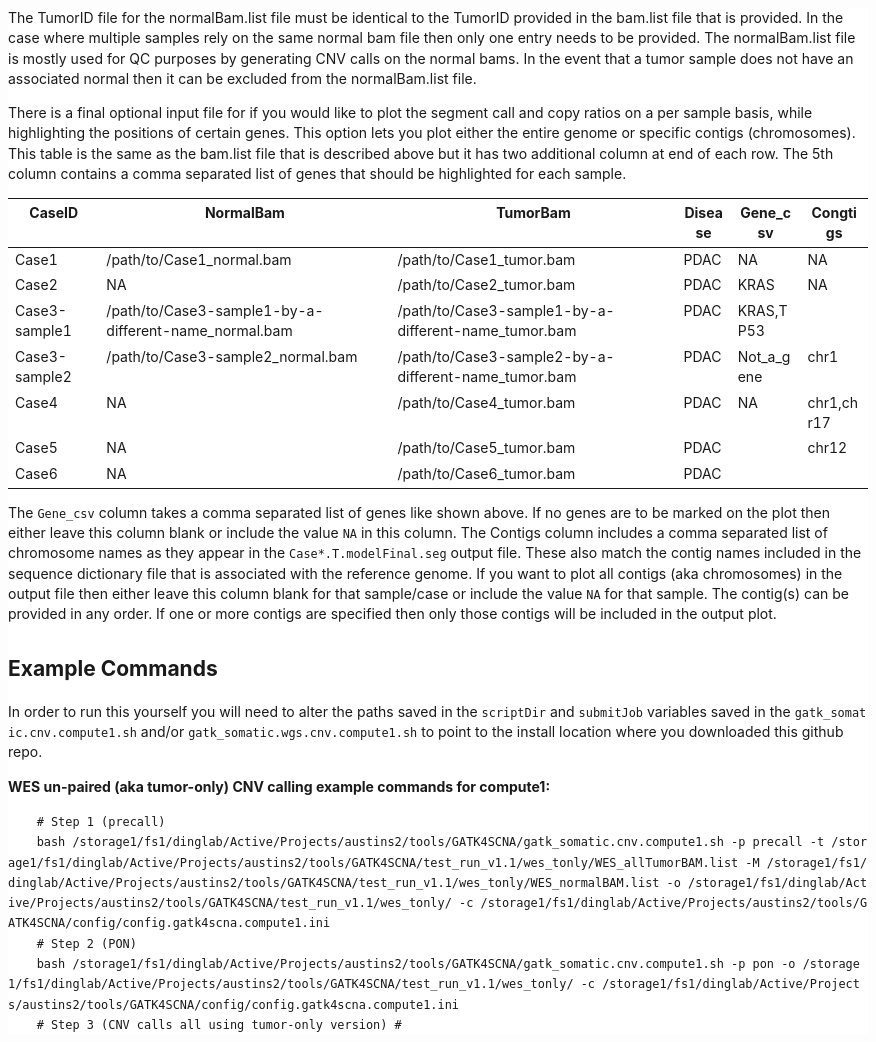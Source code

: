 The TumorID file for the normalBam.list file must be identical to the
TumorID provided in the bam.list file that is provided. In the case
where multiple samples rely on the same normal bam file then only one
entry needs to be provided. The normalBam.list file is mostly used for
QC purposes by generating CNV calls on the normal bams. In the event
that a tumor sample does not have an associated normal then it can be
excluded from the normalBam.list file.

There is a final optional input file for if you would like to plot the
segment call and copy ratios on a per sample basis, while highlighting
the positions of certain genes. This option lets you plot either the
entire genome or specific contigs (chromosomes). This table is the same
as the bam.list file that is described above but it has two additional
column at end of each row. The 5th column contains a comma separated
list of genes that should be highlighted for each sample.

| CaseID | NormalBam | TumorBam | Disease | Gene_csv | Congtigs |
|----|----|----|----|----|----|
| Case1 | /path/to/Case1_normal.bam | /path/to/Case1_tumor.bam | PDAC | NA | NA |
| Case2 | NA | /path/to/Case2_tumor.bam | PDAC | KRAS | NA |
| Case3-sample1 | /path/to/Case3-sample1-by-a-different-name_normal.bam | /path/to/Case3-sample1-by-a-different-name_tumor.bam | PDAC | KRAS,TP53 |  |
| Case3-sample2 | /path/to/Case3-sample2_normal.bam | /path/to/Case3-sample2-by-a-different-name_tumor.bam | PDAC | Not_a_gene | chr1 |
| Case4 | NA | /path/to/Case4_tumor.bam | PDAC | NA | chr1,chr17 |
| Case5 | NA | /path/to/Case5_tumor.bam | PDAC |  | chr12 |
| Case6 | NA | /path/to/Case6_tumor.bam | PDAC |  |  |

The `Gene_csv` column takes a comma separated list of genes like shown
above. If no genes are to be marked on the plot then either leave this
column blank or include the value `NA` in this column. The Contigs
column includes a comma separated list of chromosome names as they
appear in the `Case*.T.modelFinal.seg` output file. These also match the
contig names included in the sequence dictionary file that is associated
with the reference genome. If you want to plot all contigs (aka
chromosomes) in the output file then either leave this column blank for
that sample/case or include the value `NA` for that sample. The
contig(s) can be provided in any order. If one or more contigs are
specified then only those contigs will be included in the output plot.

## Example Commands

In order to run this yourself you will need to alter the paths saved in the `scriptDir` and `submitJob` variables saved in the `gatk_somatic.cnv.compute1.sh` and/or `gatk_somatic.wgs.cnv.compute1.sh` to point to the install location where you downloaded this github repo.

**WES un-paired (aka tumor-only) CNV calling example commands for compute1:**
```
    # Step 1 (precall)
    bash /storage1/fs1/dinglab/Active/Projects/austins2/tools/GATK4SCNA/gatk_somatic.cnv.compute1.sh -p precall -t /storage1/fs1/dinglab/Active/Projects/austins2/tools/GATK4SCNA/test_run_v1.1/wes_tonly/WES_allTumorBAM.list -M /storage1/fs1/dinglab/Active/Projects/austins2/tools/GATK4SCNA/test_run_v1.1/wes_tonly/WES_normalBAM.list -o /storage1/fs1/dinglab/Active/Projects/austins2/tools/GATK4SCNA/test_run_v1.1/wes_tonly/ -c /storage1/fs1/dinglab/Active/Projects/austins2/tools/GATK4SCNA/config/config.gatk4scna.compute1.ini
    # Step 2 (PON)
    bash /storage1/fs1/dinglab/Active/Projects/austins2/tools/GATK4SCNA/gatk_somatic.cnv.compute1.sh -p pon -o /storage1/fs1/dinglab/Active/Projects/austins2/tools/GATK4SCNA/test_run_v1.1/wes_tonly/ -c /storage1/fs1/dinglab/Active/Projects/austins2/tools/GATK4SCNA/config/config.gatk4scna.compute1.ini
    # Step 3 (CNV calls all using tumor-only version) # 
```